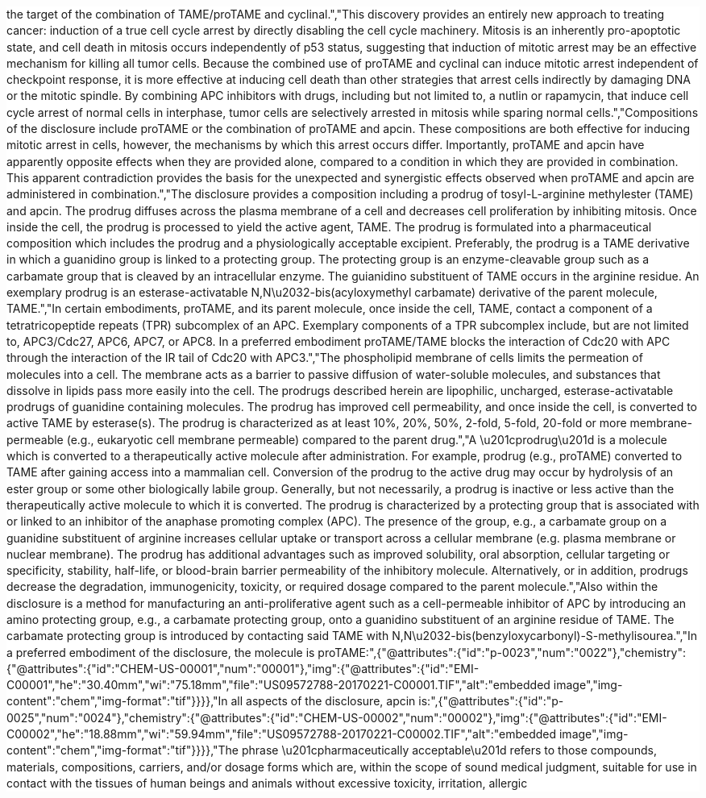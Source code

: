 the target of the combination of TAME\/proTAME and cyclinal.","This discovery provides an entirely new approach to treating cancer: induction of a true cell cycle arrest by directly disabling the cell cycle machinery. Mitosis is an inherently pro-apoptotic state, and cell death in mitosis occurs independently of p53 status, suggesting that induction of mitotic arrest may be an effective mechanism for killing all tumor cells. Because the combined use of proTAME and cyclinal can induce mitotic arrest independent of checkpoint response, it is more effective at inducing cell death than other strategies that arrest cells indirectly by damaging DNA or the mitotic spindle. By combining APC inhibitors with drugs, including but not limited to, a nutlin or rapamycin, that induce cell cycle arrest of normal cells in interphase, tumor cells are selectively arrested in mitosis while sparing normal cells.","Compositions of the disclosure include proTAME or the combination of proTAME and apcin. These compositions are both effective for inducing mitotic arrest in cells, however, the mechanisms by which this arrest occurs differ. Importantly, proTAME and apcin have apparently opposite effects when they are provided alone, compared to a condition in which they are provided in combination. This apparent contradiction provides the basis for the unexpected and synergistic effects observed when proTAME and apcin are administered in combination.","The disclosure provides a composition including a prodrug of tosyl-L-arginine methylester (TAME) and apcin. The prodrug diffuses across the plasma membrane of a cell and decreases cell proliferation by inhibiting mitosis. Once inside the cell, the prodrug is processed to yield the active agent, TAME. The prodrug is formulated into a pharmaceutical composition which includes the prodrug and a physiologically acceptable excipient. Preferably, the prodrug is a TAME derivative in which a guanidino group is linked to a protecting group. The protecting group is an enzyme-cleavable group such as a carbamate group that is cleaved by an intracellular enzyme. The guianidino substituent of TAME occurs in the arginine residue. An exemplary prodrug is an esterase-activatable N,N\u2032-bis(acyloxymethyl carbamate) derivative of the parent molecule, TAME.","In certain embodiments, proTAME, and its parent molecule, once inside the cell, TAME, contact a component of a tetratricopeptide repeats (TPR) subcomplex of an APC. Exemplary components of a TPR subcomplex include, but are not limited to, APC3\/Cdc27, APC6, APC7, or APC8. In a preferred embodiment proTAME\/TAME blocks the interaction of Cdc20 with APC through the interaction of the IR tail of Cdc20 with APC3.","The phospholipid membrane of cells limits the permeation of molecules into a cell. The membrane acts as a barrier to passive diffusion of water-soluble molecules, and substances that dissolve in lipids pass more easily into the cell. The prodrugs described herein are lipophilic, uncharged, esterase-activatable prodrugs of guanidine containing molecules. The prodrug has improved cell permeability, and once inside the cell, is converted to active TAME by esterase(s). The prodrug is characterized as at least 10%, 20%, 50%, 2-fold, 5-fold, 20-fold or more membrane-permeable (e.g., eukaryotic cell membrane permeable) compared to the parent drug.","A \u201cprodrug\u201d is a molecule which is converted to a therapeutically active molecule after administration. For example, prodrug (e.g., proTAME) converted to TAME after gaining access into a mammalian cell. Conversion of the prodrug to the active drug may occur by hydrolysis of an ester group or some other biologically labile group. Generally, but not necessarily, a prodrug is inactive or less active than the therapeutically active molecule to which it is converted. The prodrug is characterized by a protecting group that is associated with or linked to an inhibitor of the anaphase promoting complex (APC). The presence of the group, e.g., a carbamate group on a guanidine substituent of arginine increases cellular uptake or transport across a cellular membrane (e.g. plasma membrane or nuclear membrane). The prodrug has additional advantages such as improved solubility, oral absorption, cellular targeting or specificity, stability, half-life, or blood-brain barrier permeability of the inhibitory molecule. Alternatively, or in addition, prodrugs decrease the degradation, immunogenicity, toxicity, or required dosage compared to the parent molecule.","Also within the disclosure is a method for manufacturing an anti-proliferative agent such as a cell-permeable inhibitor of APC by introducing an amino protecting group, e.g., a carbamate protecting group, onto a guanidino substituent of an arginine residue of TAME. The carbamate protecting group is introduced by contacting said TAME with N,N\u2032-bis(benzyloxycarbonyl)-S-methylisourea.","In a preferred embodiment of the disclosure, the molecule is proTAME:",{"@attributes":{"id":"p-0023","num":"0022"},"chemistry":{"@attributes":{"id":"CHEM-US-00001","num":"00001"},"img":{"@attributes":{"id":"EMI-C00001","he":"30.40mm","wi":"75.18mm","file":"US09572788-20170221-C00001.TIF","alt":"embedded image","img-content":"chem","img-format":"tif"}}}},"In all aspects of the disclosure, apcin is:",{"@attributes":{"id":"p-0025","num":"0024"},"chemistry":{"@attributes":{"id":"CHEM-US-00002","num":"00002"},"img":{"@attributes":{"id":"EMI-C00002","he":"18.88mm","wi":"59.94mm","file":"US09572788-20170221-C00002.TIF","alt":"embedded image","img-content":"chem","img-format":"tif"}}}},"The phrase \u201cpharmaceutically acceptable\u201d refers to those compounds, materials, compositions, carriers, and\/or dosage forms which are, within the scope of sound medical judgment, suitable for use in contact with the tissues of human beings and animals without excessive toxicity, irritation, allergic